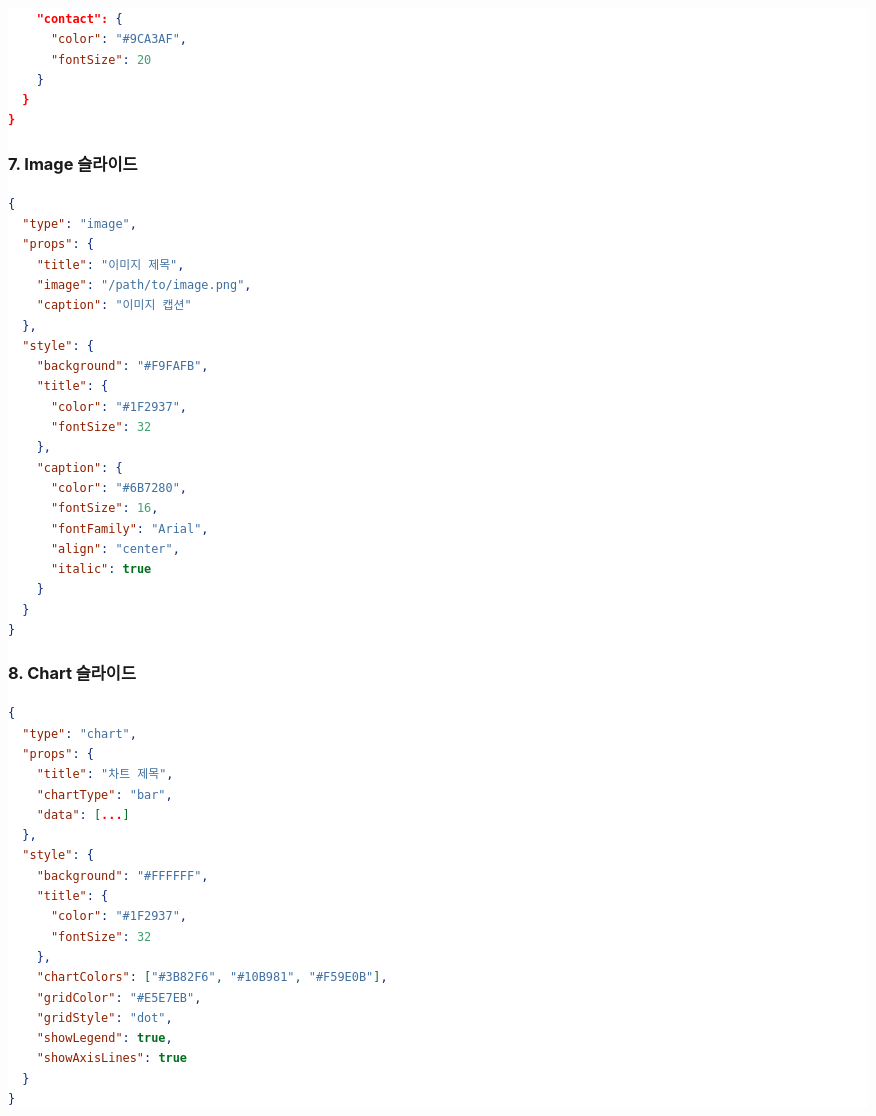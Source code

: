 ```json
    "contact": {
      "color": "#9CA3AF",
      "fontSize": 20
    }
  }
}
```

### 7. Image 슬라이드
```json
{
  "type": "image",
  "props": {
    "title": "이미지 제목",
    "image": "/path/to/image.png",
    "caption": "이미지 캡션"
  },
  "style": {
    "background": "#F9FAFB",
    "title": {
      "color": "#1F2937",
      "fontSize": 32
    },
    "caption": {
      "color": "#6B7280",
      "fontSize": 16,
      "fontFamily": "Arial",
      "align": "center",
      "italic": true
    }
  }
}
```

### 8. Chart 슬라이드
```json
{
  "type": "chart",
  "props": {
    "title": "차트 제목",
    "chartType": "bar",
    "data": [...]
  },
  "style": {
    "background": "#FFFFFF",
    "title": {
      "color": "#1F2937",
      "fontSize": 32
    },
    "chartColors": ["#3B82F6", "#10B981", "#F59E0B"],
    "gridColor": "#E5E7EB",
    "gridStyle": "dot",
    "showLegend": true,
    "showAxisLines": true
  }
}
```
